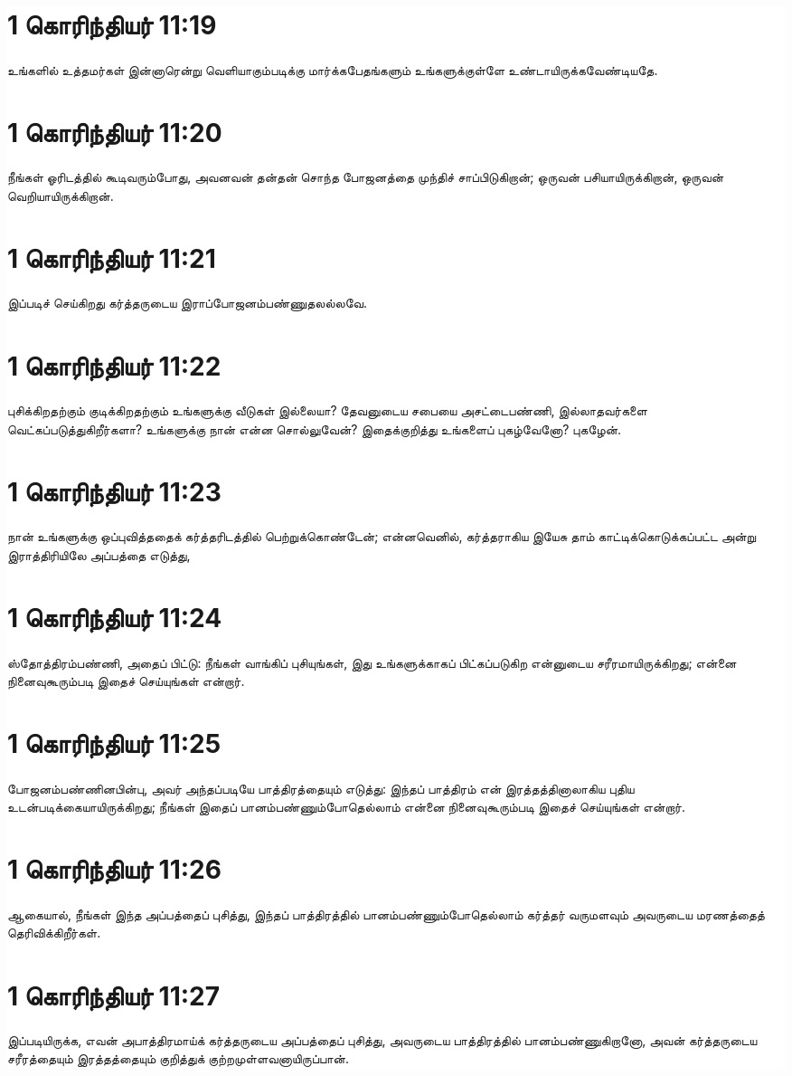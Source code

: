 # 1 கொரிந்தியர் 11:19

உங்களில் உத்தமர்கள் இன்னாரென்று வெளியாகும்படிக்கு மார்க்கபேதங்களும் உங்களுக்குள்ளே உண்டாயிருக்கவேண்டியதே.

# 1 கொரிந்தியர் 11:20

நீங்கள் ஓரிடத்தில் கூடிவரும்போது, அவனவன் தன்தன் சொந்த போஜனத்தை முந்திச் சாப்பிடுகிறான்; ஒருவன் பசியாயிருக்கிறான், ஒருவன் வெறியாயிருக்கிறான்.

# 1 கொரிந்தியர் 11:21

இப்படிச் செய்கிறது கர்த்தருடைய இராப்போஜனம்பண்ணுதலல்லவே.

# 1 கொரிந்தியர் 11:22

புசிக்கிறதற்கும் குடிக்கிறதற்கும் உங்களுக்கு வீடுகள் இல்லையா? தேவனுடைய சபையை அசட்டைபண்ணி, இல்லாதவர்களை வெட்கப்படுத்துகிறீர்களா? உங்களுக்கு நான் என்ன சொல்லுவேன்? இதைக்குறித்து உங்களைப் புகழ்வேனோ? புகழேன்.

# 1 கொரிந்தியர் 11:23

நான் உங்களுக்கு ஒப்புவித்ததைக் கர்த்தரிடத்தில் பெற்றுக்கொண்டேன்; என்னவெனில், கர்த்தராகிய இயேசு தாம் காட்டிக்கொடுக்கப்பட்ட அன்று இராத்திரியிலே அப்பத்தை எடுத்து,

# 1 கொரிந்தியர் 11:24

ஸ்தோத்திரம்பண்ணி, அதைப் பிட்டு: நீங்கள் வாங்கிப் புசியுங்கள், இது உங்களுக்காகப் பிட்கப்படுகிற என்னுடைய சரீரமாயிருக்கிறது; என்னை நினைவுகூரும்படி இதைச் செய்யுங்கள் என்றார்.

# 1 கொரிந்தியர் 11:25

போஜனம்பண்ணினபின்பு, அவர் அந்தப்படியே பாத்திரத்தையும் எடுத்து: இந்தப் பாத்திரம் என் இரத்தத்தினாலாகிய புதிய உடன்படிக்கையாயிருக்கிறது; நீங்கள் இதைப் பானம்பண்ணும்போதெல்லாம் என்னை நினைவுகூரும்படி இதைச் செய்யுங்கள் என்றார்.

# 1 கொரிந்தியர் 11:26

ஆகையால், நீங்கள் இந்த அப்பத்தைப் புசித்து, இந்தப் பாத்திரத்தில் பானம்பண்ணும்போதெல்லாம் கர்த்தர் வருமளவும் அவருடைய மரணத்தைத் தெரிவிக்கிறீர்கள்.

# 1 கொரிந்தியர் 11:27

இப்படியிருக்க, எவன் அபாத்திரமாய்க் கர்த்தருடைய அப்பத்தைப் புசித்து, அவருடைய பாத்திரத்தில் பானம்பண்ணுகிறானோ, அவன் கர்த்தருடைய சரீரத்தையும் இரத்தத்தையும் குறித்துக் குற்றமுள்ளவனாயிருப்பான்.
